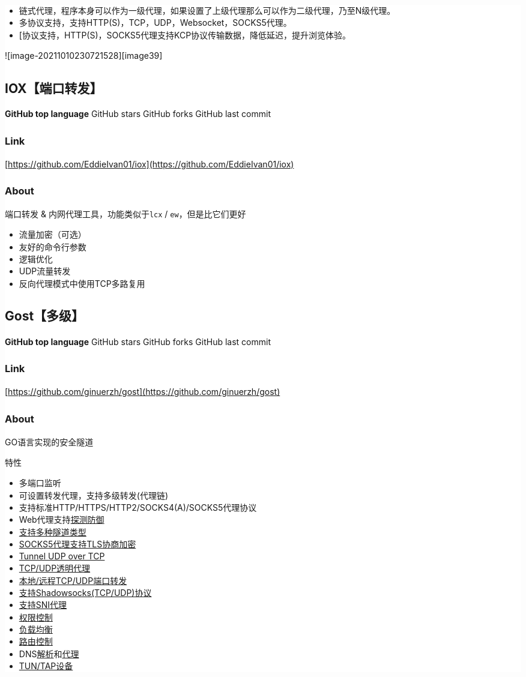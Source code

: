 * 链式代理，程序本身可以作为一级代理，如果设置了上级代理那么可以作为二级代理，乃至N级代理。  
* 多协议支持，支持HTTP(S)，TCP，UDP，Websocket，SOCKS5代理。  
* \[协议支持，HTTP(S)，SOCKS5代理支持KCP协议传输数据，降低延迟，提升浏览体验。

![image-20211010230721528][image39]

## **IOX【端口转发】**

**GitHub top language** GitHub stars GitHub forks GitHub last commit

### **Link**

[https://github.com/EddieIvan01/iox](https://github.com/EddieIvan01/iox)

### **About**

端口转发 & 内网代理工具，功能类似于`lcx` / `ew`，但是比它们更好

* 流量加密（可选）  
* 友好的命令行参数  
* 逻辑优化  
* UDP流量转发  
* 反向代理模式中使用TCP多路复用

## **Gost【多级】**

**GitHub top language** GitHub stars GitHub forks GitHub last commit

### **Link**

[https://github.com/ginuerzh/gost](https://github.com/ginuerzh/gost)

### **About**

GO语言实现的安全隧道

特性

* 多端口监听  
* 可设置转发代理，支持多级转发(代理链)  
* 支持标准HTTP/HTTPS/HTTP2/SOCKS4(A)/SOCKS5代理协议  
* Web代理支持[探测防御](https://docs.ginuerzh.xyz/gost/probe_resist/)  
* [支持多种隧道类型](https://docs.ginuerzh.xyz/gost/configuration/)  
* [SOCKS5代理支持TLS协商加密](https://docs.ginuerzh.xyz/gost/socks/)  
* [Tunnel UDP over TCP](https://docs.ginuerzh.xyz/gost/socks/)  
* [TCP/UDP透明代理](https://docs.ginuerzh.xyz/gost/redirect/)  
* [本地/远程TCP/UDP端口转发](https://docs.ginuerzh.xyz/gost/port-forwarding/)  
* [支持Shadowsocks(TCP/UDP)协议](https://docs.ginuerzh.xyz/gost/ss/)  
* [支持SNI代理](https://docs.ginuerzh.xyz/gost/sni/)  
* [权限控制](https://docs.ginuerzh.xyz/gost/permission/)  
* [负载均衡](https://docs.ginuerzh.xyz/gost/load-balancing/)  
* [路由控制](https://docs.ginuerzh.xyz/gost/bypass/)  
* DNS[解析](https://docs.ginuerzh.xyz/gost/resolver/)和[代理](https://docs.ginuerzh.xyz/gost/dns/)  
* [TUN/TAP设备](https://docs.ginuerzh.xyz/gost/tuntap/)

